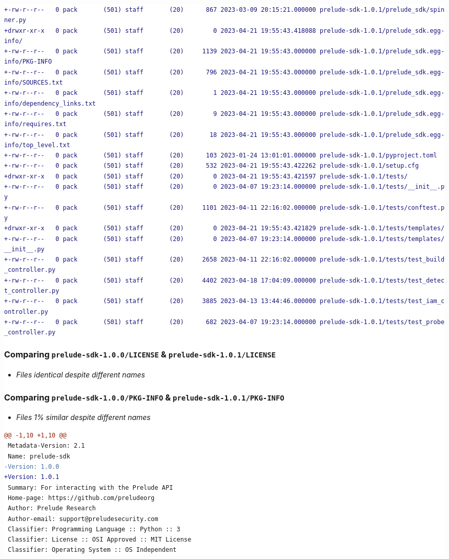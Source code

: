 ```diff
+-rw-r--r--   0 pack       (501) staff       (20)      867 2023-03-09 20:15:21.000000 prelude-sdk-1.0.1/prelude_sdk/spinner.py
+drwxr-xr-x   0 pack       (501) staff       (20)        0 2023-04-21 19:55:43.418088 prelude-sdk-1.0.1/prelude_sdk.egg-info/
+-rw-r--r--   0 pack       (501) staff       (20)     1139 2023-04-21 19:55:43.000000 prelude-sdk-1.0.1/prelude_sdk.egg-info/PKG-INFO
+-rw-r--r--   0 pack       (501) staff       (20)      796 2023-04-21 19:55:43.000000 prelude-sdk-1.0.1/prelude_sdk.egg-info/SOURCES.txt
+-rw-r--r--   0 pack       (501) staff       (20)        1 2023-04-21 19:55:43.000000 prelude-sdk-1.0.1/prelude_sdk.egg-info/dependency_links.txt
+-rw-r--r--   0 pack       (501) staff       (20)        9 2023-04-21 19:55:43.000000 prelude-sdk-1.0.1/prelude_sdk.egg-info/requires.txt
+-rw-r--r--   0 pack       (501) staff       (20)       18 2023-04-21 19:55:43.000000 prelude-sdk-1.0.1/prelude_sdk.egg-info/top_level.txt
+-rw-r--r--   0 pack       (501) staff       (20)      103 2023-01-24 13:01:01.000000 prelude-sdk-1.0.1/pyproject.toml
+-rw-r--r--   0 pack       (501) staff       (20)      532 2023-04-21 19:55:43.422262 prelude-sdk-1.0.1/setup.cfg
+drwxr-xr-x   0 pack       (501) staff       (20)        0 2023-04-21 19:55:43.421597 prelude-sdk-1.0.1/tests/
+-rw-r--r--   0 pack       (501) staff       (20)        0 2023-04-07 19:23:14.000000 prelude-sdk-1.0.1/tests/__init__.py
+-rw-r--r--   0 pack       (501) staff       (20)     1101 2023-04-11 22:16:02.000000 prelude-sdk-1.0.1/tests/conftest.py
+drwxr-xr-x   0 pack       (501) staff       (20)        0 2023-04-21 19:55:43.421829 prelude-sdk-1.0.1/tests/templates/
+-rw-r--r--   0 pack       (501) staff       (20)        0 2023-04-07 19:23:14.000000 prelude-sdk-1.0.1/tests/templates/__init__.py
+-rw-r--r--   0 pack       (501) staff       (20)     2658 2023-04-11 22:16:02.000000 prelude-sdk-1.0.1/tests/test_build_controller.py
+-rw-r--r--   0 pack       (501) staff       (20)     4402 2023-04-18 17:04:09.000000 prelude-sdk-1.0.1/tests/test_detect_controller.py
+-rw-r--r--   0 pack       (501) staff       (20)     3885 2023-04-13 13:44:46.000000 prelude-sdk-1.0.1/tests/test_iam_controller.py
+-rw-r--r--   0 pack       (501) staff       (20)      682 2023-04-07 19:23:14.000000 prelude-sdk-1.0.1/tests/test_probe_controller.py
```

### Comparing `prelude-sdk-1.0.0/LICENSE` & `prelude-sdk-1.0.1/LICENSE`

 * *Files identical despite different names*

### Comparing `prelude-sdk-1.0.0/PKG-INFO` & `prelude-sdk-1.0.1/PKG-INFO`

 * *Files 1% similar despite different names*

```diff
@@ -1,10 +1,10 @@
 Metadata-Version: 2.1
 Name: prelude-sdk
-Version: 1.0.0
+Version: 1.0.1
 Summary: For interacting with the Prelude API
 Home-page: https://github.com/preludeorg
 Author: Prelude Research
 Author-email: support@preludesecurity.com
 Classifier: Programming Language :: Python :: 3
 Classifier: License :: OSI Approved :: MIT License
 Classifier: Operating System :: OS Independent
```
